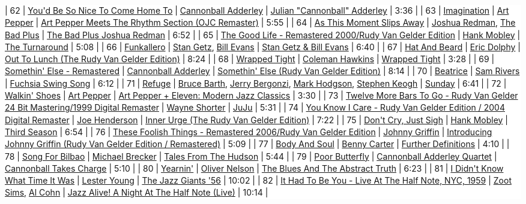 | 62 | [You'd Be So Nice To Come Home To](https://open.spotify.com/track/4udDOpCx3TdDB6UtUQuYem) | [Cannonball Adderley](https://open.spotify.com/artist/5v74mT11KGJqadf9sLw4dA) | [Julian "Cannonball" Adderley](https://open.spotify.com/album/18JHKcwCBtOfCGmOB7hXx8) | 3:36 |
| 63 | [Imagination](https://open.spotify.com/track/2of5gKZdb2dw3IeJCTd1qi) | [Art Pepper](https://open.spotify.com/artist/3GpMtIOC5ZLvMBMI7IxPvA) | [Art Pepper Meets The Rhythm Section \(OJC Remaster\)](https://open.spotify.com/album/0KVlRrpun0BBnfJFeVTLfX) | 5:55 |
| 64 | [As This Moment Slips Away](https://open.spotify.com/track/5CcAkJMkqpx7vwyYq1CQQd) | [Joshua Redman](https://open.spotify.com/artist/3uaHfXYx9Fh4HjqMbrWn5S), [The Bad Plus](https://open.spotify.com/artist/5qOfTfMzTj2dvvpWKzIFk6) | [The Bad Plus Joshua Redman](https://open.spotify.com/album/2tzJagRYnAeB9j65wJx2j3) | 6:52 |
| 65 | [The Good Life \- Remastered 2000/Rudy Van Gelder Edition](https://open.spotify.com/track/4ZNx7AMUbhIo7DFkhWlrdy) | [Hank Mobley](https://open.spotify.com/artist/5cbutZUQE7SUCA6MsEMbBv) | [The Turnaround](https://open.spotify.com/album/2FR2NZXhXDbCTCeUUdHEJr) | 5:08 |
| 66 | [Funkallero](https://open.spotify.com/track/265nuzhZ75CqbXvuQcDEvv) | [Stan Getz](https://open.spotify.com/artist/0FMucZsEnCxs5pqBjHjIc8), [Bill Evans](https://open.spotify.com/artist/4jXfFzeP66Zy67HM2mvIIF) | [Stan Getz & Bill Evans](https://open.spotify.com/album/5hDoJAJdkIETlQajUu71hQ) | 6:40 |
| 67 | [Hat And Beard](https://open.spotify.com/track/2VzRmb0GCPDBv6FddHGu7s) | [Eric Dolphy](https://open.spotify.com/artist/6rxxu32JCGDpKKMPHxnSJp) | [Out To Lunch \(The Rudy Van Gelder Edition\)](https://open.spotify.com/album/3PIVqZzL1PnrxFZDzuT1aX) | 8:24 |
| 68 | [Wrapped Tight](https://open.spotify.com/track/7a1kkDDdNdTDSUM7Y96CLM) | [Coleman Hawkins](https://open.spotify.com/artist/0JM134st8VY7Ld9T2wQiH0) | [Wrapped Tight](https://open.spotify.com/album/1UZ00S0S5XACLjQn2caq8e) | 3:28 |
| 69 | [Somethin' Else \- Remastered](https://open.spotify.com/track/1iXpq6uyves7dVGJ4MwGYr) | [Cannonball Adderley](https://open.spotify.com/artist/5v74mT11KGJqadf9sLw4dA) | [Somethin' Else \(Rudy Van Gelder Edition\)](https://open.spotify.com/album/3Wu0chxAm4GxSeRnIIf2Om) | 8:14 |
| 70 | [Beatrice](https://open.spotify.com/track/3s5v1r9kSE0mbLUu3mAagm) | [Sam Rivers](https://open.spotify.com/artist/0DNuWm5ZBKuCIXLNmrzuk5) | [Fuchsia Swing Song](https://open.spotify.com/album/0tsowrhCb9ezNEbhG7Xy0W) | 6:12 |
| 71 | [Refuge](https://open.spotify.com/track/0pH6I6QkzMteLP5hN4jBNW) | [Bruce Barth](https://open.spotify.com/artist/5gncn8f4S1TH6B25s2Scq7), [Jerry Bergonzi](https://open.spotify.com/artist/5CSkWcdoRvgBQDwJTZZstJ), [Mark Hodgson](https://open.spotify.com/artist/4ToDmqGzmiL8Jh4sNyBGjt), [Stephen Keogh](https://open.spotify.com/artist/4QKgrUdq1rBVXYojWp7qAR) | [Sunday](https://open.spotify.com/album/0KFZ6Ao2cF2fAoOdD0hEsf) | 6:41 |
| 72 | [Walkin' Shoes](https://open.spotify.com/track/3wqWq1ZOBIO0NQo98kmIFC) | [Art Pepper](https://open.spotify.com/artist/3GpMtIOC5ZLvMBMI7IxPvA) | [Art Pepper + Eleven: Modern Jazz Classics](https://open.spotify.com/album/3eFjOkJT3CopSAGmfFIqaJ) | 3:30 |
| 73 | [Twelve More Bars To Go \- Rudy Van Gelder 24 Bit Mastering/1999 Digital Remaster](https://open.spotify.com/track/5NEYr07MeW3Kp64GobkQAk) | [Wayne Shorter](https://open.spotify.com/artist/0ZqhrTXYPA9DZR527ZnFdO) | [JuJu](https://open.spotify.com/album/46VoobaZCtFPReElOHFEqq) | 5:31 |
| 74 | [You Know I Care \- Rudy Van Gelder Edition / 2004 Digital Remaster](https://open.spotify.com/track/7eHpseL2CAKKtZmM56SiGV) | [Joe Henderson](https://open.spotify.com/artist/3BG0nwVh3Gc7cuT4XdsLtt) | [Inner Urge \(The Rudy Van Gelder Edition\)](https://open.spotify.com/album/2Amg9J3U9jEUUJUxCW5OgI) | 7:22 |
| 75 | [Don't Cry, Just Sigh](https://open.spotify.com/track/0Q9ueLELd8chcwhOT1moRp) | [Hank Mobley](https://open.spotify.com/artist/5cbutZUQE7SUCA6MsEMbBv) | [Third Season](https://open.spotify.com/album/5I0pKphkhgnP2wG4eRyMIu) | 6:54 |
| 76 | [These Foolish Things \- Remastered 2006/Rudy Van Gelder Edition](https://open.spotify.com/track/6TmiTiUSaogXRfKFayMtjD) | [Johnny Griffin](https://open.spotify.com/artist/52cM6vrM4MJ8g4H7Ibo5fZ) | [Introducing Johnny Griffin \(Rudy Van Gelder Edition / Remastered\)](https://open.spotify.com/album/2gxZYG5TEl9kZyyxIQqIAd) | 5:09 |
| 77 | [Body And Soul](https://open.spotify.com/track/0BKNINLyNmQUvs9biD0ynB) | [Benny Carter](https://open.spotify.com/artist/5dlCVmfRbWVGOJYHzGyk32) | [Further Definitions](https://open.spotify.com/album/3dGCBOJgxxUO8roYSTCc8k) | 4:10 |
| 78 | [Song For Bilbao](https://open.spotify.com/track/0WMG5EgKUdK73cLMEPoRMX) | [Michael Brecker](https://open.spotify.com/artist/5IkynsVZoak9UR2Xt8qsMj) | [Tales From The Hudson](https://open.spotify.com/album/0ETqvY4pIhY46IXMTUpXMc) | 5:44 |
| 79 | [Poor Butterfly](https://open.spotify.com/track/2GOnuiV0bi8oOy3eNgByYw) | [Cannonball Adderley Quartet](https://open.spotify.com/artist/7F2B7VhQySTBRaqJqv4NDR) | [Cannonball Takes Charge](https://open.spotify.com/album/2nrR6HvGvjglD7umMvdj66) | 5:10 |
| 80 | [Yearnin'](https://open.spotify.com/track/4L102q3UPh5dyJDUeuPVjY) | [Oliver Nelson](https://open.spotify.com/artist/2nQKUeZeleLGNsJj6WLUXN) | [The Blues And The Abstract Truth](https://open.spotify.com/album/6lxRA8Rl9a9XoZDCVWBzBY) | 6:23 |
| 81 | [I Didn't Know What Time It Was](https://open.spotify.com/track/1lAoG1TBej7gYJQ3UHUxjT) | [Lester Young](https://open.spotify.com/artist/05E3NBxNMdnrPtxF9oraJm) | [The Jazz Giants '56](https://open.spotify.com/album/7vuPKUQhuvq0GFnmojAkX1) | 10:02 |
| 82 | [It Had To Be You \- Live At The Half Note, NYC, 1959](https://open.spotify.com/track/2qSaqU4oifGvpq4bP5VOyc) | [Zoot Sims](https://open.spotify.com/artist/1pwr5rTWLVfqhvHfB7Reap), [Al Cohn](https://open.spotify.com/artist/4yPUoMbYxVJ6XNJWZVJV7Y) | [Jazz Alive! A Night At The Half Note \(Live\)](https://open.spotify.com/album/7JG3HQ0se1jy6zJLQvHfrn) | 10:14 |